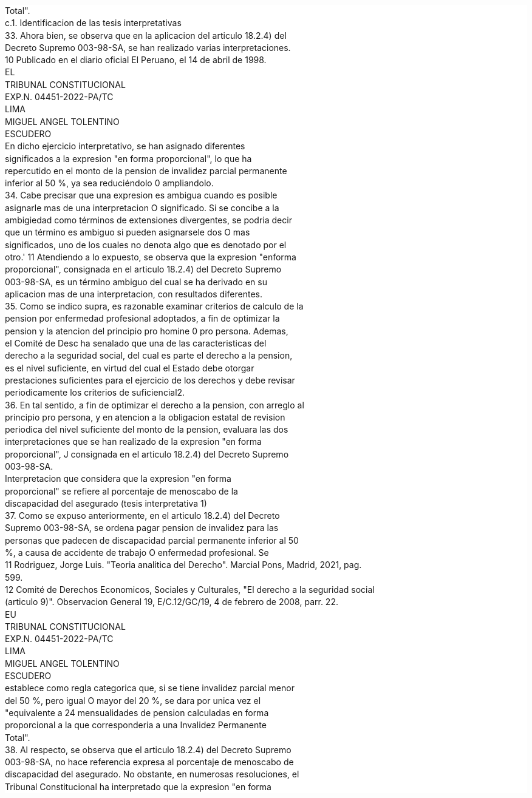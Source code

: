 Total".  
c.1. Identificacion de las tesis interpretativas  
33. Ahora bien, se observa que en la aplicacion del articulo 18.2.4) del  
Decreto Supremo 003-98-SA, se han realizado varias interpretaciones.  
10 Publicado en el diario oficial El Peruano, el 14 de abril de 1998.  
EL  
TRIBUNAL CONSTITUCIONAL  
EXP.N. 04451-2022-PA/TC  
LIMA  
MIGUEL ANGEL TOLENTINO  
ESCUDERO  
En dicho ejercicio interpretativo, se han asignado diferentes  
significados a la expresion "en forma proporcional", lo que ha  
repercutido en el monto de la pension de invalidez parcial permanente  
inferior al 50 %, ya sea reduciéndolo 0 ampliandolo.  
34. Cabe precisar que una expresion es ambigua cuando es posible  
asignarle mas de una interpretacion O significado. Si se concibe a la  
ambigiedad como términos de extensiones divergentes, se podria decir  
que un término es ambiguo si pueden asignarsele dos O mas  
significados, uno de los cuales no denota algo que es denotado por el  
otro.' 11 Atendiendo a lo expuesto, se observa que la expresion "enforma  
proporcional", consignada en el articulo 18.2.4) del Decreto Supremo  
003-98-SA, es un término ambiguo del cual se ha derivado en su  
aplicacion mas de una interpretacion, con resultados diferentes.  
35. Como se indico supra, es razonable examinar criterios de calculo de la  
pension por enfermedad profesional adoptados, a fin de optimizar la  
pension y la atencion del principio pro homine 0 pro persona. Ademas,  
el Comité de Desc ha senalado que una de las caracteristicas del  
derecho a la seguridad social, del cual es parte el derecho a la pension,  
es el nivel suficiente, en virtud del cual el Estado debe otorgar  
prestaciones suficientes para el ejercicio de los derechos y debe revisar  
periodicamente los criterios de suficiencial2.  
36. En tal sentido, a fin de optimizar el derecho a la pension, con arreglo al  
principio pro persona, y en atencion a la obligacion estatal de revision  
periodica del nivel suficiente del monto de la pension, evaluara las dos  
interpretaciones que se han realizado de la expresion "en forma  
proporcional", J consignada en el articulo 18.2.4) del Decreto Supremo  
003-98-SA.  
Interpretacion que considera que la expresion "en forma  
proporcional" se refiere al porcentaje de menoscabo de la  
discapacidad del asegurado (tesis interpretativa 1)  
37. Como se expuso anteriormente, en el articulo 18.2.4) del Decreto  
Supremo 003-98-SA, se ordena pagar pension de invalidez para las  
personas que padecen de discapacidad parcial permanente inferior al 50  
%, a causa de accidente de trabajo O enfermedad profesional. Se  
11 Rodriguez, Jorge Luis. "Teoria analitica del Derecho". Marcial Pons, Madrid, 2021, pag.  
599.  
12 Comité de Derechos Economicos, Sociales y Culturales, "El derecho a la seguridad social  
(articulo 9)". Observacion General 19, E/C.12/GC/19, 4 de febrero de 2008, parr. 22.  
EU  
TRIBUNAL CONSTITUCIONAL  
EXP.N. 04451-2022-PA/TC  
LIMA  
MIGUEL ANGEL TOLENTINO  
ESCUDERO  
establece como regla categorica que, si se tiene invalidez parcial menor  
del 50 %, pero igual O mayor del 20 %, se dara por unica vez el  
"equivalente a 24 mensualidades de pension calculadas en forma  
proporcional a la que corresponderia a una Invalidez Permanente  
Total".  
38. Al respecto, se observa que el articulo 18.2.4) del Decreto Supremo  
003-98-SA, no hace referencia expresa al porcentaje de menoscabo de  
discapacidad del asegurado. No obstante, en numerosas resoluciones, el  
Tribunal Constitucional ha interpretado que la expresion "en forma  